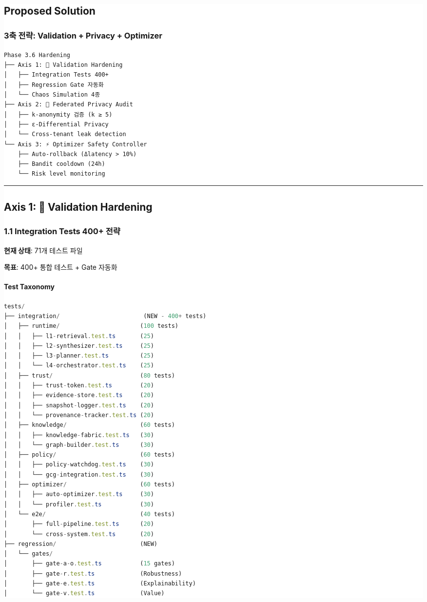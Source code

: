 
## Proposed Solution

### 3축 전략: Validation + Privacy + Optimizer

```
Phase 3.6 Hardening
├── Axis 1: 🧱 Validation Hardening
│   ├── Integration Tests 400+
│   ├── Regression Gate 자동화
│   └── Chaos Simulation 4종
├── Axis 2: 🔐 Federated Privacy Audit
│   ├── k-anonymity 검증 (k ≥ 5)
│   ├── ε-Differential Privacy
│   └── Cross-tenant leak detection
└── Axis 3: ⚡ Optimizer Safety Controller
    ├── Auto-rollback (Δlatency > 10%)
    ├── Bandit cooldown (24h)
    └── Risk level monitoring
```

---

## Axis 1: 🧱 Validation Hardening

### 1.1 Integration Tests 400+ 전략

**현재 상태**: 71개 테스트 파일

**목표**: 400+ 통합 테스트 + Gate 자동화

#### Test Taxonomy

```typescript
tests/
├── integration/                        (NEW - 400+ tests)
│   ├── runtime/                       (100 tests)
│   │   ├── l1-retrieval.test.ts       (25)
│   │   ├── l2-synthesizer.test.ts     (25)
│   │   ├── l3-planner.test.ts         (25)
│   │   └── l4-orchestrator.test.ts    (25)
│   ├── trust/                         (80 tests)
│   │   ├── trust-token.test.ts        (20)
│   │   ├── evidence-store.test.ts     (20)
│   │   ├── snapshot-logger.test.ts    (20)
│   │   └── provenance-tracker.test.ts (20)
│   ├── knowledge/                     (60 tests)
│   │   ├── knowledge-fabric.test.ts   (30)
│   │   └── graph-builder.test.ts      (30)
│   ├── policy/                        (60 tests)
│   │   ├── policy-watchdog.test.ts    (30)
│   │   └── gcg-integration.test.ts    (30)
│   ├── optimizer/                     (60 tests)
│   │   ├── auto-optimizer.test.ts     (30)
│   │   └── profiler.test.ts           (30)
│   └── e2e/                           (40 tests)
│       ├── full-pipeline.test.ts      (20)
│       └── cross-system.test.ts       (20)
├── regression/                        (NEW)
│   └── gates/
│       ├── gate-a-o.test.ts           (15 gates)
│       ├── gate-r.test.ts             (Robustness)
│       ├── gate-e.test.ts             (Explainability)
│       └── gate-v.test.ts             (Value)
```